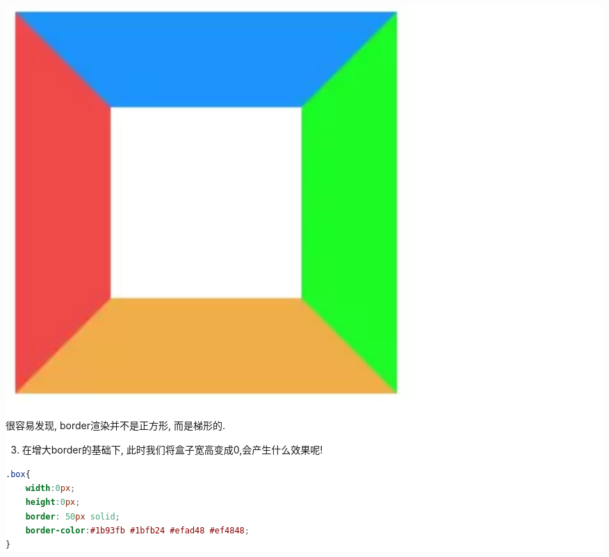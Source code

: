 ![1567842350903](../../.vuepress/public/1567842350903.png)

很容易发现, border渲染并不是正方形, 而是梯形的.

3. 在增大border的基础下, 此时我们将盒子宽高变成0,会产生什么效果呢!

```css
.box{	
    width:0px;	
    height:0px;	
    border: 50px solid;	
    border-color:#1b93fb #1bfb24 #efad48 #ef4848;
}
```
